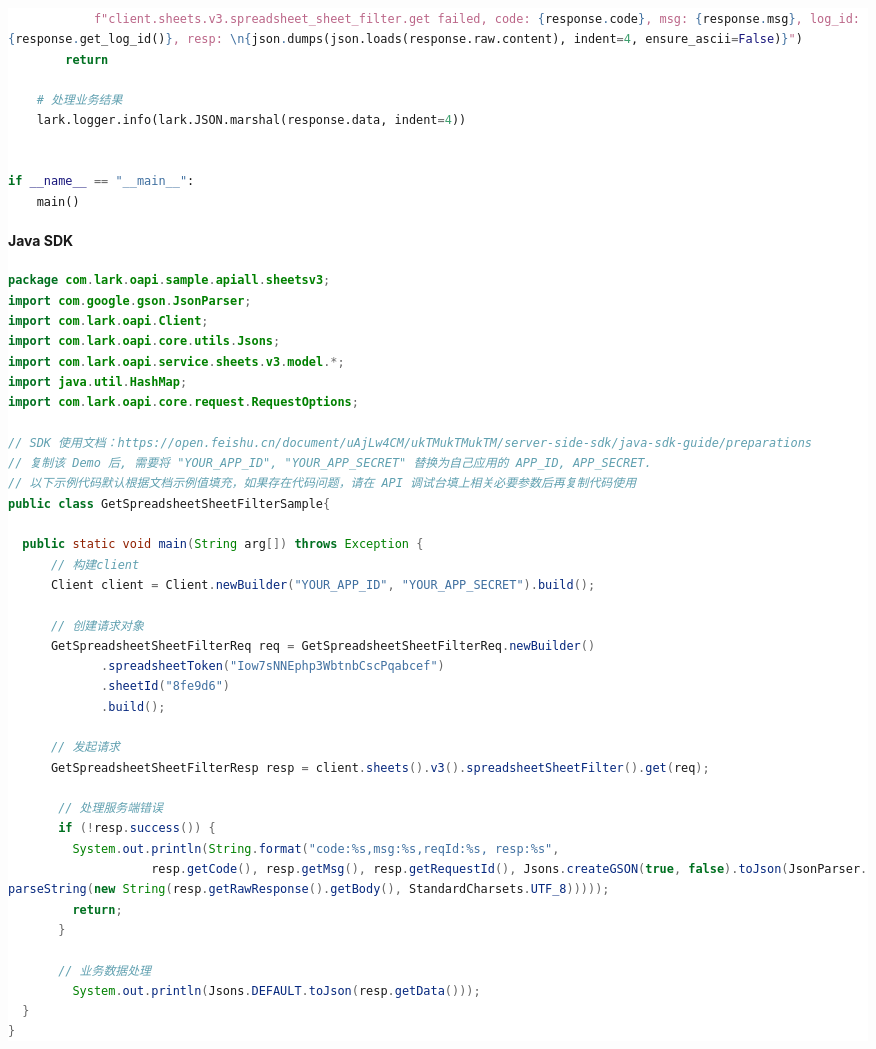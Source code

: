 ```python
            f"client.sheets.v3.spreadsheet_sheet_filter.get failed, code: {response.code}, msg: {response.msg}, log_id: {response.get_log_id()}, resp: \n{json.dumps(json.loads(response.raw.content), indent=4, ensure_ascii=False)}")
        return

    # 处理业务结果
    lark.logger.info(lark.JSON.marshal(response.data, indent=4))


if __name__ == "__main__":
    main()

```

#### Java SDK

```java
package com.lark.oapi.sample.apiall.sheetsv3;
import com.google.gson.JsonParser;
import com.lark.oapi.Client;
import com.lark.oapi.core.utils.Jsons;
import com.lark.oapi.service.sheets.v3.model.*;
import java.util.HashMap;
import com.lark.oapi.core.request.RequestOptions;

// SDK 使用文档：https://open.feishu.cn/document/uAjLw4CM/ukTMukTMukTM/server-side-sdk/java-sdk-guide/preparations
// 复制该 Demo 后, 需要将 "YOUR_APP_ID", "YOUR_APP_SECRET" 替换为自己应用的 APP_ID, APP_SECRET.
// 以下示例代码默认根据文档示例值填充，如果存在代码问题，请在 API 调试台填上相关必要参数后再复制代码使用
public class GetSpreadsheetSheetFilterSample{

  public static void main(String arg[]) throws Exception {
      // 构建client
      Client client = Client.newBuilder("YOUR_APP_ID", "YOUR_APP_SECRET").build();

      // 创建请求对象
      GetSpreadsheetSheetFilterReq req = GetSpreadsheetSheetFilterReq.newBuilder()
             .spreadsheetToken("Iow7sNNEphp3WbtnbCscPqabcef")
             .sheetId("8fe9d6")
             .build();

      // 发起请求
      GetSpreadsheetSheetFilterResp resp = client.sheets().v3().spreadsheetSheetFilter().get(req);

       // 处理服务端错误
       if (!resp.success()) {
         System.out.println(String.format("code:%s,msg:%s,reqId:%s, resp:%s",
                    resp.getCode(), resp.getMsg(), resp.getRequestId(), Jsons.createGSON(true, false).toJson(JsonParser.parseString(new String(resp.getRawResponse().getBody(), StandardCharsets.UTF_8)))));
         return;
       }

       // 业务数据处理
         System.out.println(Jsons.DEFAULT.toJson(resp.getData()));
  }
}

```
